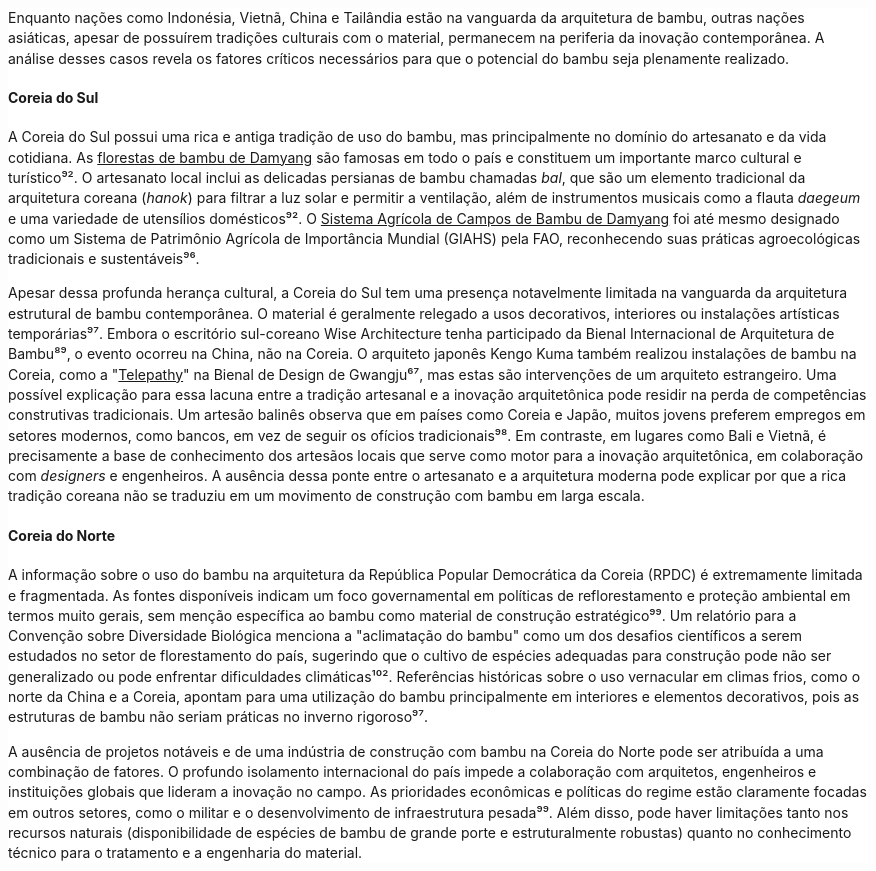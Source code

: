 Enquanto nações como Indonésia, Vietnã, China e Tailândia estão na vanguarda da arquitetura de bambu, outras nações asiáticas, apesar de possuírem tradições culturais com o material, permanecem na periferia da inovação contemporânea. A análise desses casos revela os fatores críticos necessários para que o potencial do bambu seja plenamente realizado.

#### Coreia do Sul

A Coreia do Sul possui uma rica e antiga tradição de uso do bambu, mas principalmente no domínio do artesanato e da vida cotidiana. As [florestas de bambu de Damyang](https://worldmindhub.tistory.com/3845) são famosas em todo o país e constituem um importante marco cultural e turístico⁹². O artesanato local inclui as delicadas persianas de bambu chamadas *bal*, que são um elemento tradicional da arquitetura coreana (*hanok*) para filtrar a luz solar e permitir a ventilação, além de instrumentos musicais como a flauta *daegeum* e uma variedade de utensílios domésticos⁹². O [Sistema Agrícola de Campos de Bambu de Damyang](https://www.fao.org/giahs/giahs-sites/detail/en/c/1176865/) foi até mesmo designado como um Sistema de Patrimônio Agrícola de Importância Mundial (GIAHS) pela FAO, reconhecendo suas práticas agroecológicas tradicionais e sustentáveis⁹⁶.

Apesar dessa profunda herança cultural, a Coreia do Sul tem uma presença notavelmente limitada na vanguarda da arquitetura estrutural de bambu contemporânea. O material é geralmente relegado a usos decorativos, interiores ou instalações artísticas temporárias⁹⁷. Embora o escritório sul-coreano Wise Architecture tenha participado da Bienal Internacional de Arquitetura de Bambu⁸⁹, o evento ocorreu na China, não na Coreia. O arquiteto japonês Kengo Kuma também realizou instalações de bambu na Coreia, como a "[Telepathy](https://www.dezeen.com/2013/09/06/telepathy-bamboo-installation-by-kengo-kuma/)" na Bienal de Design de Gwangju⁶⁷, mas estas são intervenções de um arquiteto estrangeiro. Uma possível explicação para essa lacuna entre a tradição artesanal e a inovação arquitetônica pode residir na perda de competências construtivas tradicionais. Um artesão balinês observa que em países como Coreia e Japão, muitos jovens preferem empregos em setores modernos, como bancos, em vez de seguir os ofícios tradicionais⁹⁸. Em contraste, em lugares como Bali e Vietnã, é precisamente a base de conhecimento dos artesãos locais que serve como motor para a inovação arquitetônica, em colaboração com *designers* e engenheiros. A ausência dessa ponte entre o artesanato e a arquitetura moderna pode explicar por que a rica tradição coreana não se traduziu em um movimento de construção com bambu em larga escala.

#### Coreia do Norte

A informação sobre o uso do bambu na arquitetura da República Popular Democrática da Coreia (RPDC) é extremamente limitada e fragmentada. As fontes disponíveis indicam um foco governamental em políticas de reflorestamento e proteção ambiental em termos muito gerais, sem menção específica ao bambu como material de construção estratégico⁹⁹. Um relatório para a Convenção sobre Diversidade Biológica menciona a "aclimatação do bambu" como um dos desafios científicos a serem estudados no setor de florestamento do país, sugerindo que o cultivo de espécies adequadas para construção pode não ser generalizado ou pode enfrentar dificuldades climáticas¹⁰². Referências históricas sobre o uso vernacular em climas frios, como o norte da China e a Coreia, apontam para uma utilização do bambu principalmente em interiores e elementos decorativos, pois as estruturas de bambu não seriam práticas no inverno rigoroso⁹⁷.

A ausência de projetos notáveis e de uma indústria de construção com bambu na Coreia do Norte pode ser atribuída a uma combinação de fatores. O profundo isolamento internacional do país impede a colaboração com arquitetos, engenheiros e instituições globais que lideram a inovação no campo. As prioridades econômicas e políticas do regime estão claramente focadas em outros setores, como o militar e o desenvolvimento de infraestrutura pesada⁹⁹. Além disso, pode haver limitações tanto nos recursos naturais (disponibilidade de espécies de bambu de grande porte e estruturalmente robustas) quanto no conhecimento técnico para o tratamento e a engenharia do material.
